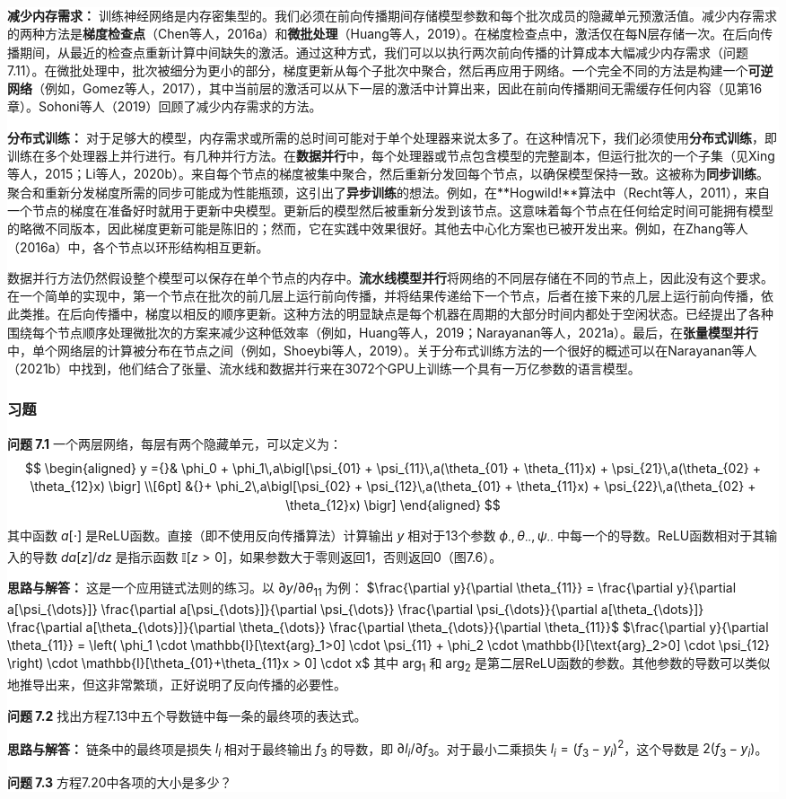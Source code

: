 **减少内存需求：** 训练神经网络是内存密集型的。我们必须在前向传播期间存储模型参数和每个批次成员的隐藏单元预激活值。减少内存需求的两种方法是**梯度检查点**（Chen等人，2016a）和**微批处理**（Huang等人，2019）。在梯度检查点中，激活仅在每N层存储一次。在后向传播期间，从最近的检查点重新计算中间缺失的激活。通过这种方式，我们可以以执行两次前向传播的计算成本大幅减少内存需求（问题7.11）。在微批处理中，批次被细分为更小的部分，梯度更新从每个子批次中聚合，然后再应用于网络。一个完全不同的方法是构建一个**可逆网络**（例如，Gomez等人，2017），其中当前层的激活可以从下一层的激活中计算出来，因此在前向传播期间无需缓存任何内容（见第16章）。Sohoni等人（2019）回顾了减少内存需求的方法。

**分布式训练：** 对于足够大的模型，内存需求或所需的总时间可能对于单个处理器来说太多了。在这种情况下，我们必须使用**分布式训练**，即训练在多个处理器上并行进行。有几种并行方法。在**数据并行**中，每个处理器或节点包含模型的完整副本，但运行批次的一个子集（见Xing等人，2015；Li等人，2020b）。来自每个节点的梯度被集中聚合，然后重新分发回每个节点，以确保模型保持一致。这被称为**同步训练**。聚合和重新分发梯度所需的同步可能成为性能瓶颈，这引出了**异步训练**的想法。例如，在**Hogwild!**算法中（Recht等人，2011），来自一个节点的梯度在准备好时就用于更新中央模型。更新后的模型然后被重新分发到该节点。这意味着每个节点在任何给定时间可能拥有模型的略微不同版本，因此梯度更新可能是陈旧的；然而，它在实践中效果很好。其他去中心化方案也已被开发出来。例如，在Zhang等人（2016a）中，各个节点以环形结构相互更新。

数据并行方法仍然假设整个模型可以保存在单个节点的内存中。**流水线模型并行**将网络的不同层存储在不同的节点上，因此没有这个要求。在一个简单的实现中，第一个节点在批次的前几层上运行前向传播，并将结果传递给下一个节点，后者在接下来的几层上运行前向传播，依此类推。在后向传播中，梯度以相反的顺序更新。这种方法的明显缺点是每个机器在周期的大部分时间内都处于空闲状态。已经提出了各种围绕每个节点顺序处理微批次的方案来减少这种低效率（例如，Huang等人，2019；Narayanan等人，2021a）。最后，在**张量模型并行**中，单个网络层的计算被分布在节点之间（例如，Shoeybi等人，2019）。关于分布式训练方法的一个很好的概述可以在Narayanan等人（2021b）中找到，他们结合了张量、流水线和数据并行来在3072个GPU上训练一个具有一万亿参数的语言模型。

### 习题

**问题 7.1** 一个两层网络，每层有两个隐藏单元，可以定义为：
$$
\begin{aligned}
y ={}& \phi_0
    + \phi_1\,a\bigl[\psi_{01}
        + \psi_{11}\,a(\theta_{01} + \theta_{11}x)
        + \psi_{21}\,a(\theta_{02} + \theta_{12}x)
    \bigr] \\[6pt]
     &{}+ \phi_2\,a\bigl[\psi_{02}
        + \psi_{12}\,a(\theta_{01} + \theta_{11}x)
        + \psi_{22}\,a(\theta_{02} + \theta_{12}x)
    \bigr]
\end{aligned}
$$

其中函数 $a[\cdot]$ 是ReLU函数。直接（即不使用反向传播算法）计算输出 $y$ 相对于13个参数 $\phi_\cdot, \theta_{\cdot\cdot}, \psi_{\cdot\cdot}$ 中每一个的导数。ReLU函数相对于其输入的导数 $da[z]/dz$ 是指示函数 $\mathbb{I}[z>0]$，如果参数大于零则返回1，否则返回0（图7.6）。

**思路与解答：**
这是一个应用链式法则的练习。以 $\partial y / \partial \theta_{11}$ 为例：
$\frac{\partial y}{\partial \theta_{11}} = \frac{\partial y}{\partial a[\psi_{\dots}]} \frac{\partial a[\psi_{\dots}]}{\partial \psi_{\dots}} \frac{\partial \psi_{\dots}}{\partial a[\theta_{\dots}]} \frac{\partial a[\theta_{\dots}]}{\partial \theta_{\dots}} \frac{\partial \theta_{\dots}}{\partial \theta_{11}}$
$\frac{\partial y}{\partial \theta_{11}} = \left( \phi_1 \cdot \mathbb{I}[\text{arg}_1>0] \cdot \psi_{11} + \phi_2 \cdot \mathbb{I}[\text{arg}_2>0] \cdot \psi_{12} \right) \cdot \mathbb{I}[\theta_{01}+\theta_{11}x > 0] \cdot x$
其中 $\text{arg}_1$ 和 $\text{arg}_2$ 是第二层ReLU函数的参数。其他参数的导数可以类似地推导出来，但这非常繁琐，正好说明了反向传播的必要性。

**问题 7.2** 找出方程7.13中五个导数链中每一条的最终项的表达式。

**思路与解答：**
链条中的最终项是损失 $l_i$ 相对于最终输出 $f_3$ 的导数，即 $\partial l_i / \partial f_3$。对于最小二乘损失 $l_i = (f_3-y_i)^2$，这个导数是 $2(f_3-y_i)$。

**问题 7.3** 方程7.20中各项的大小是多少？
